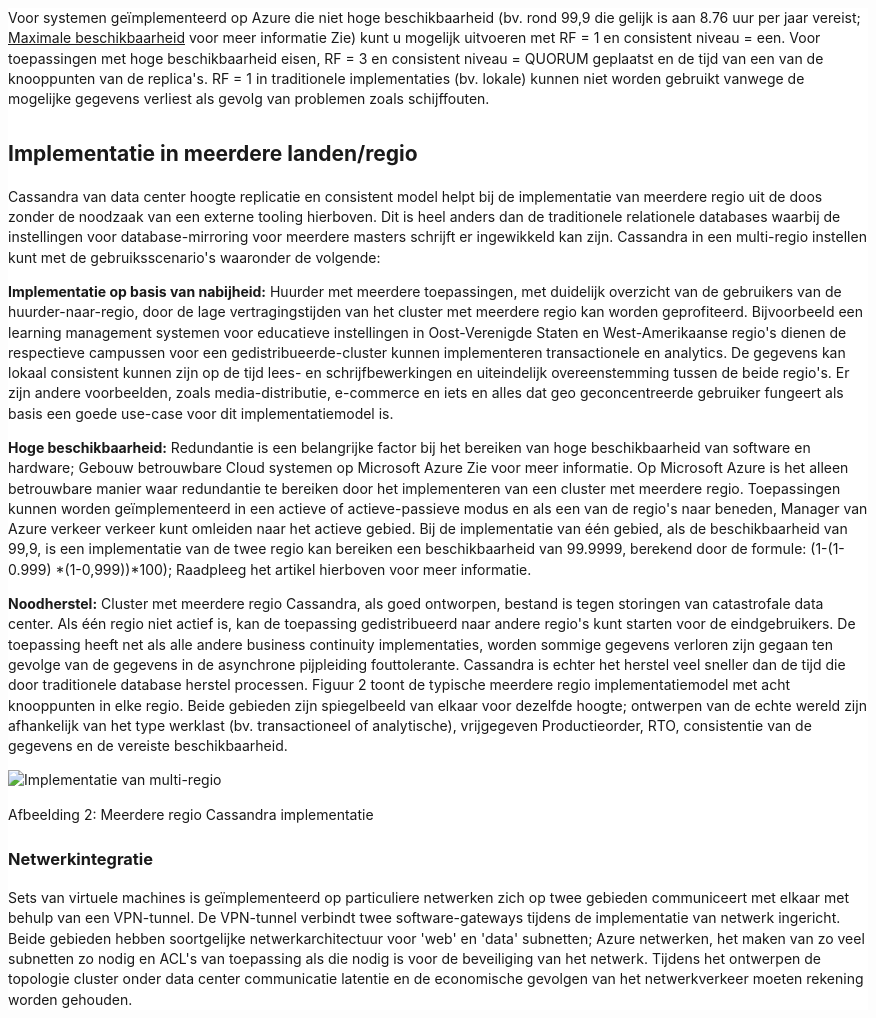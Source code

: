 Voor systemen geïmplementeerd op Azure die niet hoge beschikbaarheid (bv. rond 99,9 die gelijk is aan 8.76 uur per jaar vereist; [Maximale beschikbaarheid](http://en.wikipedia.org/wiki/High_availability) voor meer informatie Zie) kunt u mogelijk uitvoeren met RF = 1 en consistent niveau = een.  Voor toepassingen met hoge beschikbaarheid eisen, RF = 3 en consistent niveau = QUORUM geplaatst en de tijd van een van de knooppunten van de replica's. RF = 1 in traditionele implementaties (bv. lokale) kunnen niet worden gebruikt vanwege de mogelijke gegevens verliest als gevolg van problemen zoals schijffouten.   

## <a name="multi-region-deployment"></a>Implementatie in meerdere landen/regio
Cassandra van data center hoogte replicatie en consistent model helpt bij de implementatie van meerdere regio uit de doos zonder de noodzaak van een externe tooling hierboven. Dit is heel anders dan de traditionele relationele databases waarbij de instellingen voor database-mirroring voor meerdere masters schrijft er ingewikkeld kan zijn. Cassandra in een multi-regio instellen kunt met de gebruiksscenario's waaronder de volgende:

**Implementatie op basis van nabijheid:** Huurder met meerdere toepassingen, met duidelijk overzicht van de gebruikers van de huurder-naar-regio, door de lage vertragingstijden van het cluster met meerdere regio kan worden geprofiteerd. Bijvoorbeeld een learning management systemen voor educatieve instellingen in Oost-Verenigde Staten en West-Amerikaanse regio's dienen de respectieve campussen voor een gedistribueerde-cluster kunnen implementeren transactionele en analytics. De gegevens kan lokaal consistent kunnen zijn op de tijd lees- en schrijfbewerkingen en uiteindelijk overeenstemming tussen de beide regio's. Er zijn andere voorbeelden, zoals media-distributie, e-commerce en iets en alles dat geo geconcentreerde gebruiker fungeert als basis een goede use-case voor dit implementatiemodel is.

**Hoge beschikbaarheid:** Redundantie is een belangrijke factor bij het bereiken van hoge beschikbaarheid van software en hardware; Gebouw betrouwbare Cloud systemen op Microsoft Azure Zie voor meer informatie. Op Microsoft Azure is het alleen betrouwbare manier waar redundantie te bereiken door het implementeren van een cluster met meerdere regio. Toepassingen kunnen worden geïmplementeerd in een actieve of actieve-passieve modus en als een van de regio's naar beneden, Manager van Azure verkeer verkeer kunt omleiden naar het actieve gebied.  Bij de implementatie van één gebied, als de beschikbaarheid van 99,9, is een implementatie van de twee regio kan bereiken een beschikbaarheid van 99.9999, berekend door de formule: (1-(1-0.999) *(1-0,999))*100); Raadpleeg het artikel hierboven voor meer informatie.

**Noodherstel:** Cluster met meerdere regio Cassandra, als goed ontworpen, bestand is tegen storingen van catastrofale data center. Als één regio niet actief is, kan de toepassing gedistribueerd naar andere regio's kunt starten voor de eindgebruikers. De toepassing heeft net als alle andere business continuity implementaties, worden sommige gegevens verloren zijn gegaan ten gevolge van de gegevens in de asynchrone pijpleiding fouttolerante. Cassandra is echter het herstel veel sneller dan de tijd die door traditionele database herstel processen. Figuur 2 toont de typische meerdere regio implementatiemodel met acht knooppunten in elke regio. Beide gebieden zijn spiegelbeeld van elkaar voor dezelfde hoogte; ontwerpen van de echte wereld zijn afhankelijk van het type werklast (bv. transactioneel of analytische), vrijgegeven Productieorder, RTO, consistentie van de gegevens en de vereiste beschikbaarheid.

![Implementatie van multi-regio](./media/virtual-machines-linux-classic-cassandra-nodejs/cassandra-linux2.png)

Afbeelding 2: Meerdere regio Cassandra implementatie

### <a name="network-integration"></a>Netwerkintegratie
Sets van virtuele machines is geïmplementeerd op particuliere netwerken zich op twee gebieden communiceert met elkaar met behulp van een VPN-tunnel. De VPN-tunnel verbindt twee software-gateways tijdens de implementatie van netwerk ingericht. Beide gebieden hebben soortgelijke netwerkarchitectuur voor 'web' en 'data' subnetten; Azure netwerken, het maken van zo veel subnetten zo nodig en ACL's van toepassing als die nodig is voor de beveiliging van het netwerk. Tijdens het ontwerpen de topologie cluster onder data center communicatie latentie en de economische gevolgen van het netwerkverkeer moeten rekening worden gehouden.
